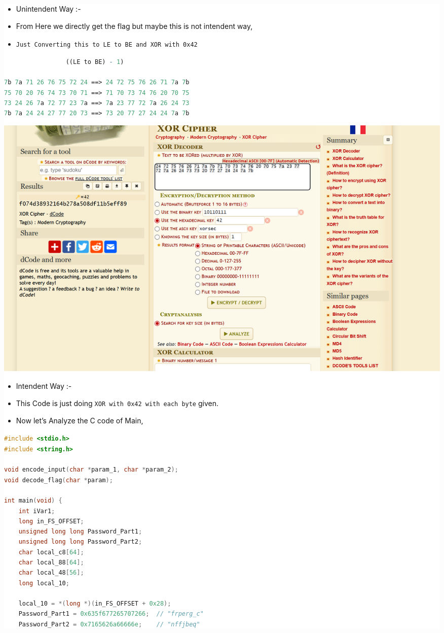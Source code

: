 - Unintendent Way :-

- From Here we directly get the flag but maybe this is not intendent way,
- `Just Converting this to LE to BE and XOR with 0x42`

```mathematica
                 ((LE to BE) - 1)

7b 7a 71 26 76 75 72 24 ==> 24 72 75 76 26 71 7a 7b 
75 70 20 76 74 73 70 71 ==> 71 70 73 74 76 20 70 75 
73 24 26 7a 72 77 23 7a ==> 7a 23 77 72 7a 26 24 73 
7b 7a 24 24 27 77 20 73 ==> 73 20 77 27 24 24 7a 7b
```

![image.png](Files/image%2056.png)

- Intendent Way :-

- This Code is just doing `XOR with 0x42 with each byte` given.
- Now let’s Analyze the C code of Main,

```c
#include <stdio.h>
#include <string.h>

void encode_input(char *param_1, char *param_2);
void decode_flag(char *param);

int main(void) {
    int iVar1;
    long in_FS_OFFSET;
    unsigned long long Password_Part1;
    unsigned long long Password_Part2;
    char local_c8[64];
    char local_88[64];
    char local_48[56];
    long local_10;
  
    local_10 = *(long *)(in_FS_OFFSET + 0x28);
    Password_Part1 = 0x635f677265707266;  // "frperg_c"
    Password_Part2 = 0x7165626a66666e;    // "nffjbeq"

```